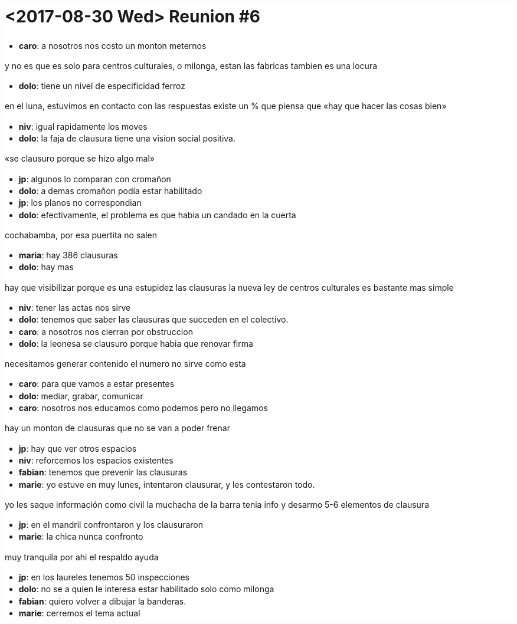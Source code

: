 # <span class="timestamp-wrapper"><span class="timestamp">&lt;2017-08-30 Wed&gt; </span></span> Reunion #6

-   **caro**: a nosotros nos costo un monton meternos

y no es que es solo para centros culturales, o milonga, estan las fabricas tambien es una locura

-   **dolo**: tiene un nivel de especificidad ferroz

en el luna, estuvimos en contacto con las respuestas existe un % que piensa que «hay que hacer las cosas bien»

-   **niv**: igual rapidamente los moves
-   **dolo**: la faja de clausura tiene una vision social positiva.

«se clausuro porque se hizo algo mal»

-   **jp**: algunos lo comparan con cromañon
-   **dolo**: a demas cromañon podía estar habilitado
-   **jp**: los planos no correspondian
-   **dolo**: efectivamente, el problema es que habia un candado en la cuerta

cochabamba, por esa puertita no salen

-   **maria**: hay 386 clausuras
-   **dolo**: hay mas

hay que visibilizar porque es una estupidez las clausuras la nueva ley de centros culturales es bastante mas simple

-   **niv**: tener las actas nos sirve
-   **dolo**: tenemos que saber las clausuras que succeden en el colectivo.
-   **caro**: a nosotros nos cierran por obstruccion
-   **dolo**: la leonesa se clausuro porque habia que renovar firma

necesitamos generar contenido el numero no sirve como esta

-   **caro**: para que vamos a estar presentes
-   **dolo**: mediar, grabar, comunicar
-   **caro**: nosotros nos educamos como podemos pero no llegamos

hay un monton de clausuras que no se van a poder frenar

-   **jp**: hay que ver otros espacios
-   **niv**: reforcemos los espacios existentes
-   **fabian**: tenemos que prevenir las clausuras
-   **marie**: yo estuve en muy lunes, intentaron clausurar, y les contestaron todo.

yo les saque información como civil la muchacha de la barra tenia info y desarmo 5-6 elementos de clausura

-   **jp**: en el mandril confrontaron y los clausuraron
-   **marie**: la chica nunca confronto

muy tranquila por ahi el respaldo ayuda

-   **jp**: en los laureles tenemos 50 inspecciones
-   **dolo**: no se a quien le interesa estar habilitado solo como milonga
-   **fabian**: quiero volver a dibujar la banderas.
-   **marie**: cerremos el tema actual
